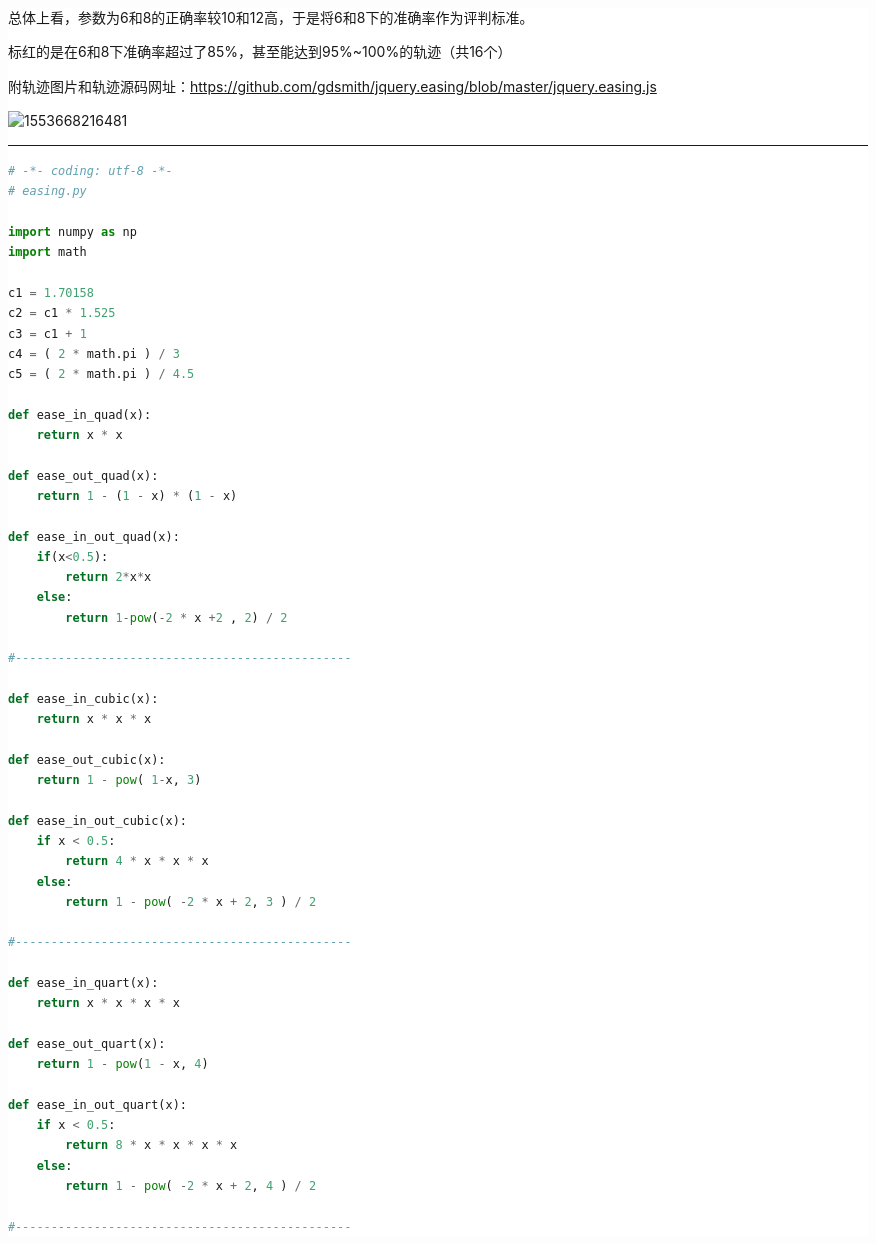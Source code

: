 总体上看，参数为6和8的正确率较10和12高，于是将6和8下的准确率作为评判标准。

标红的是在6和8下准确率超过了85%，甚至能达到95%~100%的轨迹（共16个）

附轨迹图片和轨迹源码网址：https://github.com/gdsmith/jquery.easing/blob/master/jquery.easing.js

![1553668216481](C:\Users\Y\AppData\Roaming\Typora\typora-user-images\1553668216481.png)

------------

```python
# -*- coding: utf-8 -*-
# easing.py

import numpy as np
import math

c1 = 1.70158
c2 = c1 * 1.525
c3 = c1 + 1
c4 = ( 2 * math.pi ) / 3
c5 = ( 2 * math.pi ) / 4.5

def ease_in_quad(x):
    return x * x

def ease_out_quad(x):
    return 1 - (1 - x) * (1 - x)

def ease_in_out_quad(x):
    if(x<0.5):
        return 2*x*x
    else:
        return 1-pow(-2 * x +2 , 2) / 2

#-----------------------------------------------

def ease_in_cubic(x):
    return x * x * x

def ease_out_cubic(x):
    return 1 - pow( 1-x, 3)

def ease_in_out_cubic(x):
    if x < 0.5:
        return 4 * x * x * x
    else:
        return 1 - pow( -2 * x + 2, 3 ) / 2

#-----------------------------------------------

def ease_in_quart(x):
    return x * x * x * x

def ease_out_quart(x):
    return 1 - pow(1 - x, 4)

def ease_in_out_quart(x):
    if x < 0.5:
        return 8 * x * x * x * x
    else:
        return 1 - pow( -2 * x + 2, 4 ) / 2

#-----------------------------------------------

```